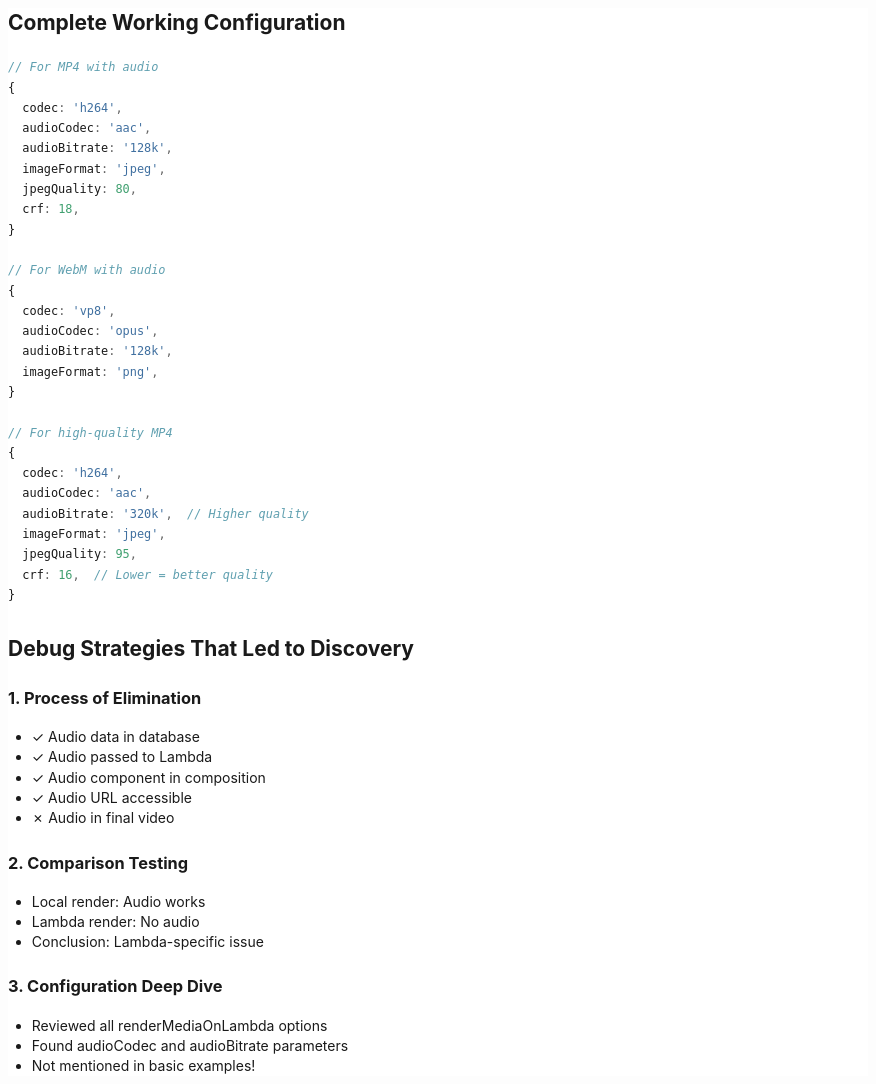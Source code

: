 ## Complete Working Configuration

```typescript
// For MP4 with audio
{
  codec: 'h264',
  audioCodec: 'aac',
  audioBitrate: '128k',
  imageFormat: 'jpeg',
  jpegQuality: 80,
  crf: 18,
}

// For WebM with audio
{
  codec: 'vp8',
  audioCodec: 'opus',
  audioBitrate: '128k',
  imageFormat: 'png',
}

// For high-quality MP4
{
  codec: 'h264',
  audioCodec: 'aac',
  audioBitrate: '320k',  // Higher quality
  imageFormat: 'jpeg',
  jpegQuality: 95,
  crf: 16,  // Lower = better quality
}
```

## Debug Strategies That Led to Discovery

### 1. Process of Elimination
- ✓ Audio data in database
- ✓ Audio passed to Lambda
- ✓ Audio component in composition
- ✓ Audio URL accessible
- ✗ Audio in final video

### 2. Comparison Testing
- Local render: Audio works
- Lambda render: No audio
- Conclusion: Lambda-specific issue

### 3. Configuration Deep Dive
- Reviewed all renderMediaOnLambda options
- Found audioCodec and audioBitrate parameters
- Not mentioned in basic examples!
